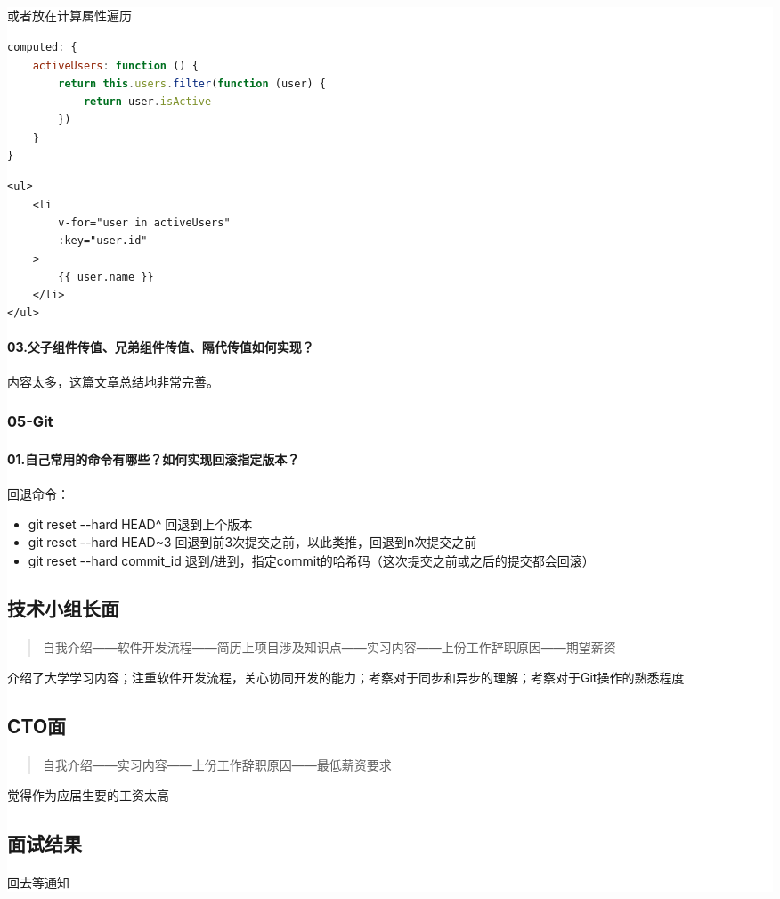 或者放在计算属性遍历

```js
computed: {
    activeUsers: function () {
        return this.users.filter(function (user) {
            return user.isActive
        })
    }
}
```

```vue
<ul>
    <li
        v-for="user in activeUsers"
        :key="user.id"
    >
        {{ user.name }}
    </li>
</ul>
```



#### 03.父子组件传值、兄弟组件传值、隔代传值如何实现？

内容太多，[这篇文章](https://blog.csdn.net/alokka/article/details/87104189)总结地非常完善。



### 05-Git

#### 01.自己常用的命令有哪些？如何实现回滚指定版本？

回退命令：

- git reset --hard HEAD^ 回退到上个版本
- git reset --hard HEAD~3 回退到前3次提交之前，以此类推，回退到n次提交之前
- git reset --hard commit_id 退到/进到，指定commit的哈希码（这次提交之前或之后的提交都会回滚）



## 技术小组长面

> 自我介绍——软件开发流程——简历上项目涉及知识点——实习内容——上份工作辞职原因——期望薪资

介绍了大学学习内容；注重软件开发流程，关心协同开发的能力；考察对于同步和异步的理解；考察对于Git操作的熟悉程度

## CTO面

> 自我介绍——实习内容——上份工作辞职原因——最低薪资要求

觉得作为应届生要的工资太高

## 面试结果

回去等通知